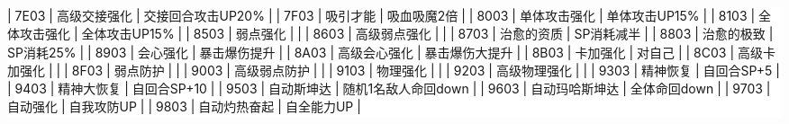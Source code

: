 | 7E03 | 高级交接强化 | 交接回合攻击UP20% |
| 7F03 | 吸引才能 | 吸血吸魔2倍 |
| 8003 | 单体攻击强化 | 单体攻击UP15% |
| 8103 | 全体攻击强化 | 全体攻击UP15% |
| 8503 | 弱点强化 | |
| 8603 | 高级弱点强化 | |
| 8703 | 治愈的资质 | SP消耗减半 |
| 8803 | 治愈的极致 | SP消耗25% |
| 8903 | 会心强化 | 暴击爆伤提升 |
| 8A03 | 高级会心强化 | 暴击爆伤大提升 |
| 8B03 | 卡加强化 | 对自己 |
| 8C03 | 高级卡加强化 | |
| 8F03 | 弱点防护 | |
| 9003 | 高级弱点防护 | |
| 9103 | 物理强化 | |
| 9203 | 高级物理强化 | |
| 9303 | 精神恢复 | 自回合SP+5 |
| 9403 | 精神大恢复 | 自回合SP+10 |
| 9503 | 自动斯坤达 | 随机1名敌人命回down |
| 9603 | 自动玛哈斯坤达 | 全体命回down |
| 9703 | 自动强化 | 自我攻防UP |
| 9803 | 自动灼热奋起 | 自全能力UP |
